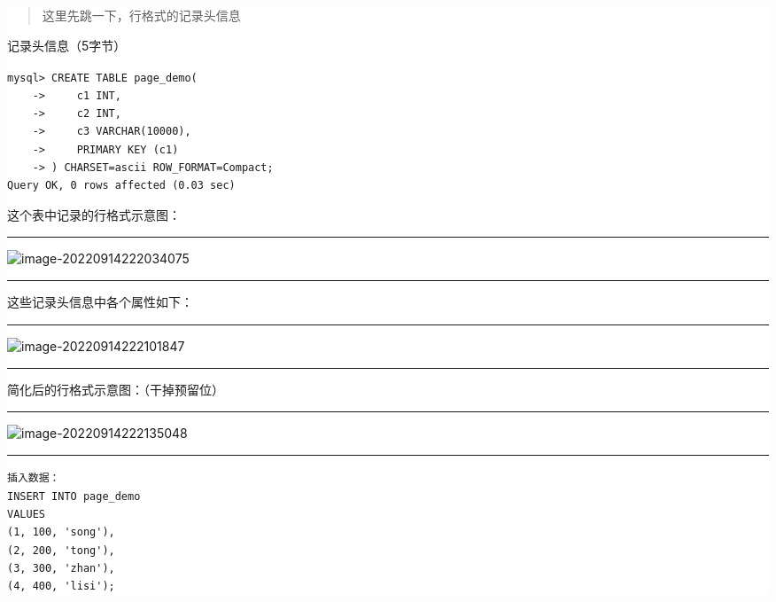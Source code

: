 


> 这里先跳一下，行格式的记录头信息



记录头信息（5字节）

~~~mysql
mysql> CREATE TABLE page_demo(
    ->     c1 INT,
    ->     c2 INT,
    ->     c3 VARCHAR(10000),
    ->     PRIMARY KEY (c1)
    -> ) CHARSET=ascii ROW_FORMAT=Compact;
Query OK, 0 rows affected (0.03 sec)
~~~



这个表中记录的行格式示意图：

---

![image-20220914222034075](https://cdn.jsdelivr.net/gh/fgcy-333/gitnote-images/2022/8/27202209142220975.png)

---



这些记录头信息中各个属性如下：

---

![image-20220914222101847](https://cdn.jsdelivr.net/gh/fgcy-333/gitnote-images/2022/8/27202209142221934.png)

---

 	



简化后的行格式示意图：（干掉预留位）

---

![image-20220914222135048](https://cdn.jsdelivr.net/gh/fgcy-333/gitnote-images/2022/8/27202209142221226.png)

---



~~~mysql
插入数据：
INSERT INTO page_demo 
VALUES
(1, 100, 'song'), 
(2, 200, 'tong'), 
(3, 300, 'zhan'), 
(4, 400, 'lisi');
~~~
